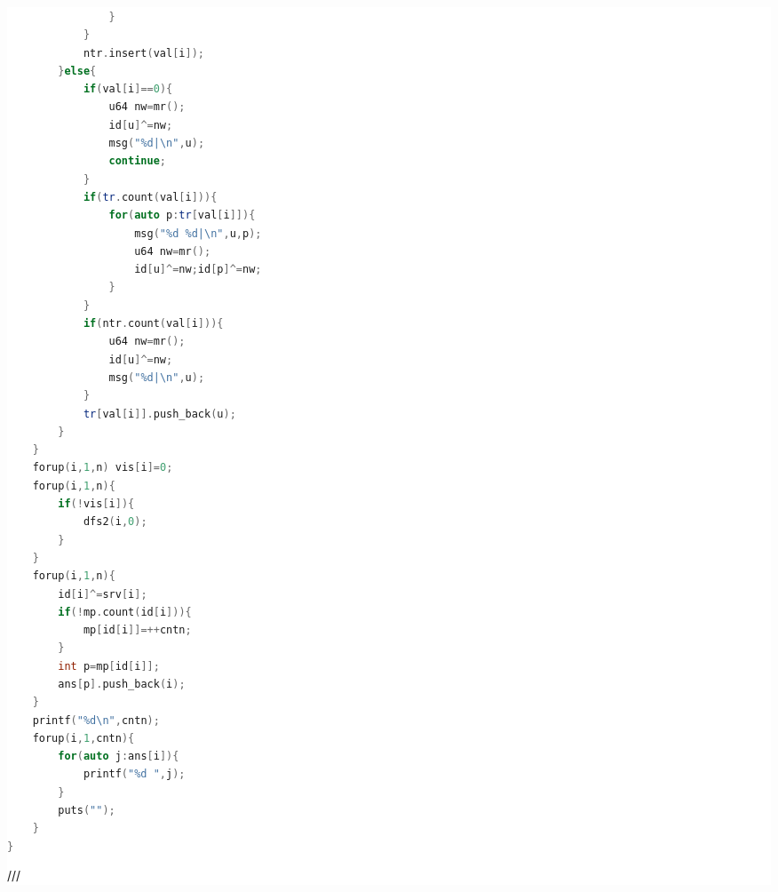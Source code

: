 ```cpp
                }
            }
            ntr.insert(val[i]);
        }else{
            if(val[i]==0){
                u64 nw=mr();
                id[u]^=nw;
                msg("%d|\n",u);
                continue;
            }
            if(tr.count(val[i])){
                for(auto p:tr[val[i]]){
                    msg("%d %d|\n",u,p);
                    u64 nw=mr();
                    id[u]^=nw;id[p]^=nw;
                }
            }
            if(ntr.count(val[i])){
                u64 nw=mr();
                id[u]^=nw;
                msg("%d|\n",u);
            }
            tr[val[i]].push_back(u);
        }
    }
    forup(i,1,n) vis[i]=0;
    forup(i,1,n){
        if(!vis[i]){
            dfs2(i,0);
        }
    }
    forup(i,1,n){
        id[i]^=srv[i];
        if(!mp.count(id[i])){
            mp[id[i]]=++cntn;
        }
        int p=mp[id[i]];
        ans[p].push_back(i);
    }
    printf("%d\n",cntn);
    forup(i,1,cntn){
        for(auto j:ans[i]){
            printf("%d ",j);
        }
        puts("");
    }
}
```

///
